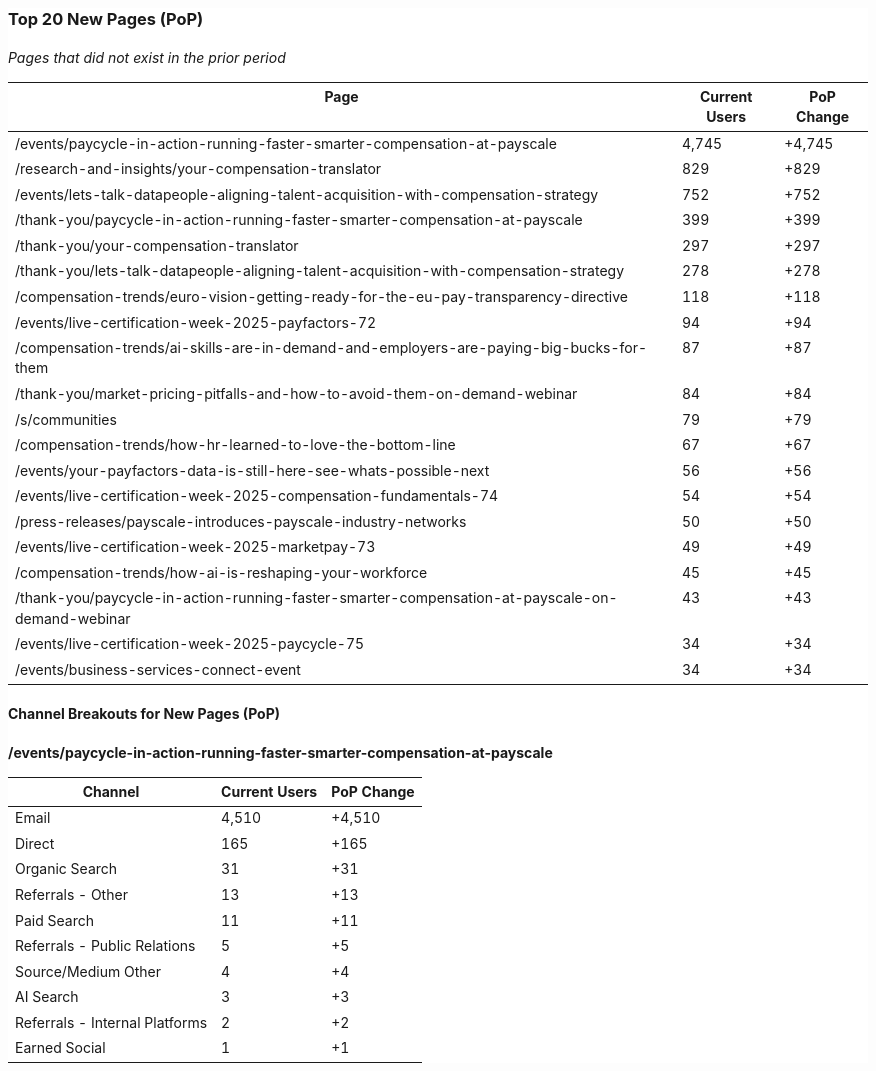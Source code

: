 ### Top 20 New Pages (PoP)

*Pages that did not exist in the prior period*

| Page | Current Users | PoP Change |
|------|---------------|------------|
| /events/paycycle-in-action-running-faster-smarter-compensation-at-payscale | 4,745 | +4,745 |
| /research-and-insights/your-compensation-translator | 829 | +829 |
| /events/lets-talk-datapeople-aligning-talent-acquisition-with-compensation-strategy | 752 | +752 |
| /thank-you/paycycle-in-action-running-faster-smarter-compensation-at-payscale | 399 | +399 |
| /thank-you/your-compensation-translator | 297 | +297 |
| /thank-you/lets-talk-datapeople-aligning-talent-acquisition-with-compensation-strategy | 278 | +278 |
| /compensation-trends/euro-vision-getting-ready-for-the-eu-pay-transparency-directive | 118 | +118 |
| /events/live-certification-week-2025-payfactors-72 | 94 | +94 |
| /compensation-trends/ai-skills-are-in-demand-and-employers-are-paying-big-bucks-for-them | 87 | +87 |
| /thank-you/market-pricing-pitfalls-and-how-to-avoid-them-on-demand-webinar | 84 | +84 |
| /s/communities | 79 | +79 |
| /compensation-trends/how-hr-learned-to-love-the-bottom-line | 67 | +67 |
| /events/your-payfactors-data-is-still-here-see-whats-possible-next | 56 | +56 |
| /events/live-certification-week-2025-compensation-fundamentals-74 | 54 | +54 |
| /press-releases/payscale-introduces-payscale-industry-networks | 50 | +50 |
| /events/live-certification-week-2025-marketpay-73 | 49 | +49 |
| /compensation-trends/how-ai-is-reshaping-your-workforce | 45 | +45 |
| /thank-you/paycycle-in-action-running-faster-smarter-compensation-at-payscale-on-demand-webinar | 43 | +43 |
| /events/live-certification-week-2025-paycycle-75 | 34 | +34 |
| /events/business-services-connect-event | 34 | +34 |

#### Channel Breakouts for New Pages (PoP)

**/events/paycycle-in-action-running-faster-smarter-compensation-at-payscale**

| Channel | Current Users | PoP Change |
|---------|---------------|------------|
| Email | 4,510 | +4,510 |
| Direct | 165 | +165 |
| Organic Search | 31 | +31 |
| Referrals - Other | 13 | +13 |
| Paid Search | 11 | +11 |
| Referrals - Public Relations | 5 | +5 |
| Source/Medium Other | 4 | +4 |
| AI Search | 3 | +3 |
| Referrals - Internal Platforms | 2 | +2 |
| Earned Social | 1 | +1 |
